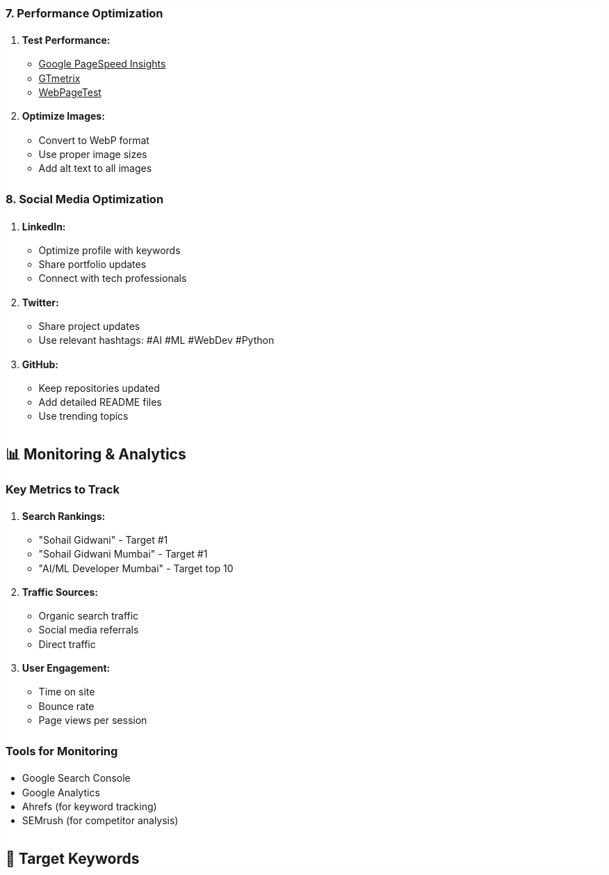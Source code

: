 ### 7. Performance Optimization
1. **Test Performance:**
   - [Google PageSpeed Insights](https://pagespeed.web.dev/)
   - [GTmetrix](https://gtmetrix.com/)
   - [WebPageTest](https://www.webpagetest.org/)

2. **Optimize Images:**
   - Convert to WebP format
   - Use proper image sizes
   - Add alt text to all images

### 8. Social Media Optimization
1. **LinkedIn:**
   - Optimize profile with keywords
   - Share portfolio updates
   - Connect with tech professionals

2. **Twitter:**
   - Share project updates
   - Use relevant hashtags: #AI #ML #WebDev #Python

3. **GitHub:**
   - Keep repositories updated
   - Add detailed README files
   - Use trending topics

## 📊 Monitoring & Analytics

### Key Metrics to Track
1. **Search Rankings:**
   - "Sohail Gidwani" - Target #1
   - "Sohail Gidwani Mumbai" - Target #1
   - "AI/ML Developer Mumbai" - Target top 10

2. **Traffic Sources:**
   - Organic search traffic
   - Social media referrals
   - Direct traffic

3. **User Engagement:**
   - Time on site
   - Bounce rate
   - Page views per session

### Tools for Monitoring
- Google Search Console
- Google Analytics
- Ahrefs (for keyword tracking)
- SEMrush (for competitor analysis)

## 🎯 Target Keywords
